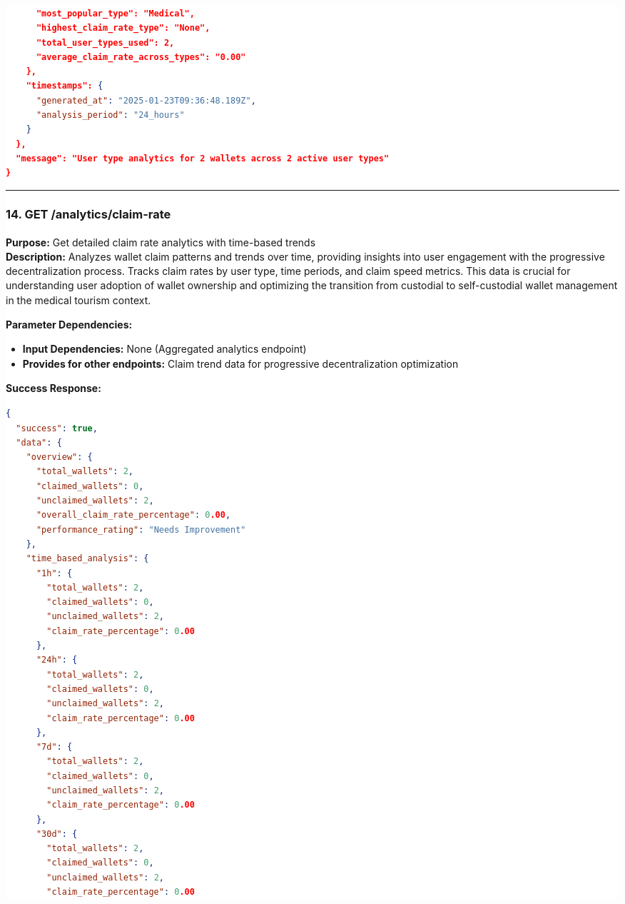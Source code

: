 ```json
      "most_popular_type": "Medical",
      "highest_claim_rate_type": "None",
      "total_user_types_used": 2,
      "average_claim_rate_across_types": "0.00"
    },
    "timestamps": {
      "generated_at": "2025-01-23T09:36:48.189Z",
      "analysis_period": "24_hours"
    }
  },
  "message": "User type analytics for 2 wallets across 2 active user types"
}
```

---

### 14. GET /analytics/claim-rate
**Purpose:** Get detailed claim rate analytics with time-based trends  
**Description:** Analyzes wallet claim patterns and trends over time, providing insights into user engagement with the progressive decentralization process. Tracks claim rates by user type, time periods, and claim speed metrics. This data is crucial for understanding user adoption of wallet ownership and optimizing the transition from custodial to self-custodial wallet management in the medical tourism context.

**Parameter Dependencies:**
- **Input Dependencies:** None (Aggregated analytics endpoint)
- **Provides for other endpoints:** Claim trend data for progressive decentralization optimization

**Success Response:**
```json
{
  "success": true,
  "data": {
    "overview": {
      "total_wallets": 2,
      "claimed_wallets": 0,
      "unclaimed_wallets": 2,
      "overall_claim_rate_percentage": 0.00,
      "performance_rating": "Needs Improvement"
    },
    "time_based_analysis": {
      "1h": {
        "total_wallets": 2,
        "claimed_wallets": 0,
        "unclaimed_wallets": 2,
        "claim_rate_percentage": 0.00
      },
      "24h": {
        "total_wallets": 2,
        "claimed_wallets": 0,
        "unclaimed_wallets": 2,
        "claim_rate_percentage": 0.00
      },
      "7d": {
        "total_wallets": 2,
        "claimed_wallets": 0,
        "unclaimed_wallets": 2,
        "claim_rate_percentage": 0.00
      },
      "30d": {
        "total_wallets": 2,
        "claimed_wallets": 0,
        "unclaimed_wallets": 2,
        "claim_rate_percentage": 0.00
```